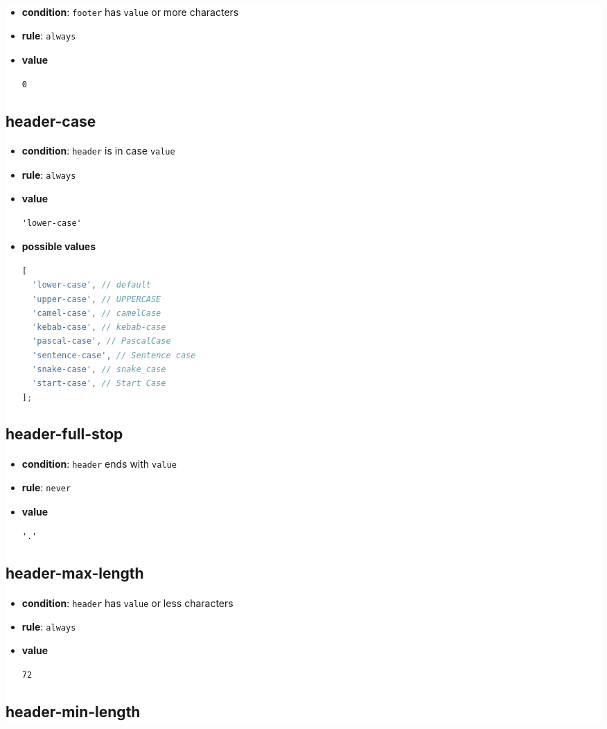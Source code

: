 - **condition**: `footer` has `value` or more characters
- **rule**: `always`
- **value**

  ```text
  0
  ```

## header-case

- **condition**: `header` is in case `value`
- **rule**: `always`
- **value**

  ```text
  'lower-case'
  ```

- **possible values**

  ```js
  [
    'lower-case', // default
    'upper-case', // UPPERCASE
    'camel-case', // camelCase
    'kebab-case', // kebab-case
    'pascal-case', // PascalCase
    'sentence-case', // Sentence case
    'snake-case', // snake_case
    'start-case', // Start Case
  ];
  ```

## header-full-stop

- **condition**: `header` ends with `value`
- **rule**: `never`
- **value**

  ```text
  '.'
  ```

## header-max-length

- **condition**: `header` has `value` or less characters
- **rule**: `always`
- **value**

  ```text
  72
  ```

## header-min-length
